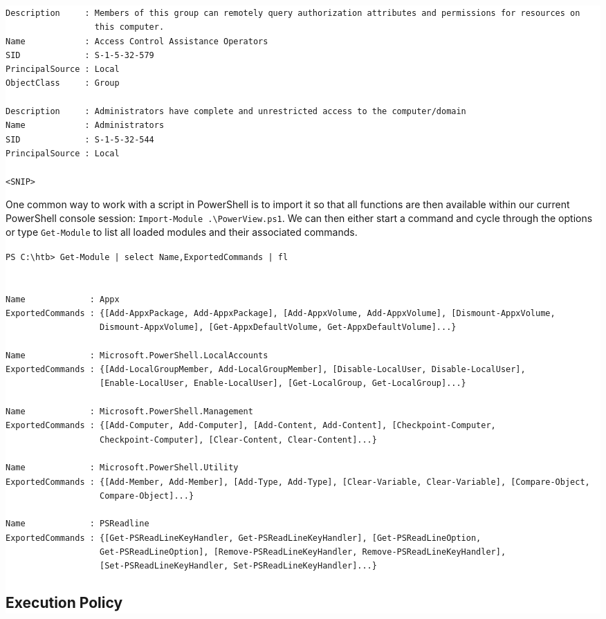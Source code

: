 ```powershell-session
Description     : Members of this group can remotely query authorization attributes and permissions for resources on
                  this computer.
Name            : Access Control Assistance Operators
SID             : S-1-5-32-579
PrincipalSource : Local
ObjectClass     : Group

Description     : Administrators have complete and unrestricted access to the computer/domain
Name            : Administrators
SID             : S-1-5-32-544
PrincipalSource : Local

<SNIP>
```

One common way to work with a script in PowerShell is to import it so that all functions are then available within our current PowerShell console session: `Import-Module .\PowerView.ps1`. We can then either start a command and cycle through the options or type `Get-Module` to list all loaded modules and their associated commands.

```powershell-session
PS C:\htb> Get-Module | select Name,ExportedCommands | fl


Name             : Appx
ExportedCommands : {[Add-AppxPackage, Add-AppxPackage], [Add-AppxVolume, Add-AppxVolume], [Dismount-AppxVolume,
                   Dismount-AppxVolume], [Get-AppxDefaultVolume, Get-AppxDefaultVolume]...}

Name             : Microsoft.PowerShell.LocalAccounts
ExportedCommands : {[Add-LocalGroupMember, Add-LocalGroupMember], [Disable-LocalUser, Disable-LocalUser],
                   [Enable-LocalUser, Enable-LocalUser], [Get-LocalGroup, Get-LocalGroup]...}

Name             : Microsoft.PowerShell.Management
ExportedCommands : {[Add-Computer, Add-Computer], [Add-Content, Add-Content], [Checkpoint-Computer,
                   Checkpoint-Computer], [Clear-Content, Clear-Content]...}

Name             : Microsoft.PowerShell.Utility
ExportedCommands : {[Add-Member, Add-Member], [Add-Type, Add-Type], [Clear-Variable, Clear-Variable], [Compare-Object,
                   Compare-Object]...}

Name             : PSReadline
ExportedCommands : {[Get-PSReadLineKeyHandler, Get-PSReadLineKeyHandler], [Get-PSReadLineOption,
                   Get-PSReadLineOption], [Remove-PSReadLineKeyHandler, Remove-PSReadLineKeyHandler],
                   [Set-PSReadLineKeyHandler, Set-PSReadLineKeyHandler]...}
```

## Execution Policy
